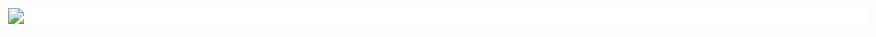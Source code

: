 <a href="https://v.redd.it/5l0694cyzarb1"><img src="https://external-preview.redd.it/bnk3d2FwYXl6YXJiMeOwxEKY_BwUmvv0yJlvuSQnrkHkZJuTTKSVmRt4UrhV.png?width=140&amp;height=74&amp;crop=140:74,smart&amp;format=jpg&amp;v=enabled&amp;lthumb=true&amp;s=e4444f6740f14c8af9983032958b3b715216753a"></img></a>

